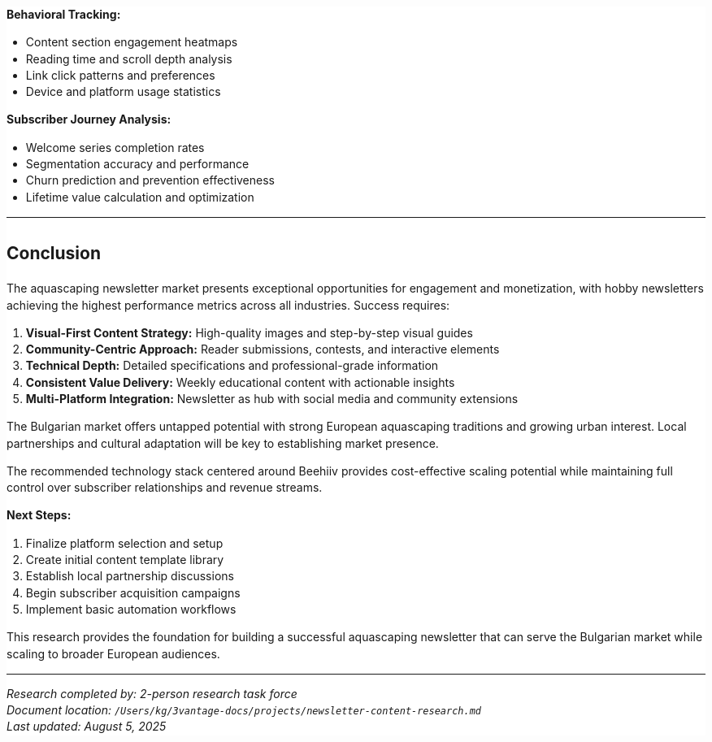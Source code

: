 **Behavioral Tracking:**
- Content section engagement heatmaps
- Reading time and scroll depth analysis
- Link click patterns and preferences
- Device and platform usage statistics

**Subscriber Journey Analysis:**
- Welcome series completion rates
- Segmentation accuracy and performance
- Churn prediction and prevention effectiveness
- Lifetime value calculation and optimization

---

## Conclusion

The aquascaping newsletter market presents exceptional opportunities for engagement and monetization, with hobby newsletters achieving the highest performance metrics across all industries. Success requires:

1. **Visual-First Content Strategy:** High-quality images and step-by-step visual guides
2. **Community-Centric Approach:** Reader submissions, contests, and interactive elements
3. **Technical Depth:** Detailed specifications and professional-grade information
4. **Consistent Value Delivery:** Weekly educational content with actionable insights
5. **Multi-Platform Integration:** Newsletter as hub with social media and community extensions

The Bulgarian market offers untapped potential with strong European aquascaping traditions and growing urban interest. Local partnerships and cultural adaptation will be key to establishing market presence.

The recommended technology stack centered around Beehiiv provides cost-effective scaling potential while maintaining full control over subscriber relationships and revenue streams.

**Next Steps:**
1. Finalize platform selection and setup
2. Create initial content template library
3. Establish local partnership discussions
4. Begin subscriber acquisition campaigns
5. Implement basic automation workflows

This research provides the foundation for building a successful aquascaping newsletter that can serve the Bulgarian market while scaling to broader European audiences.

---

*Research completed by: 2-person research task force*  
*Document location: `/Users/kg/3vantage-docs/projects/newsletter-content-research.md`*  
*Last updated: August 5, 2025*